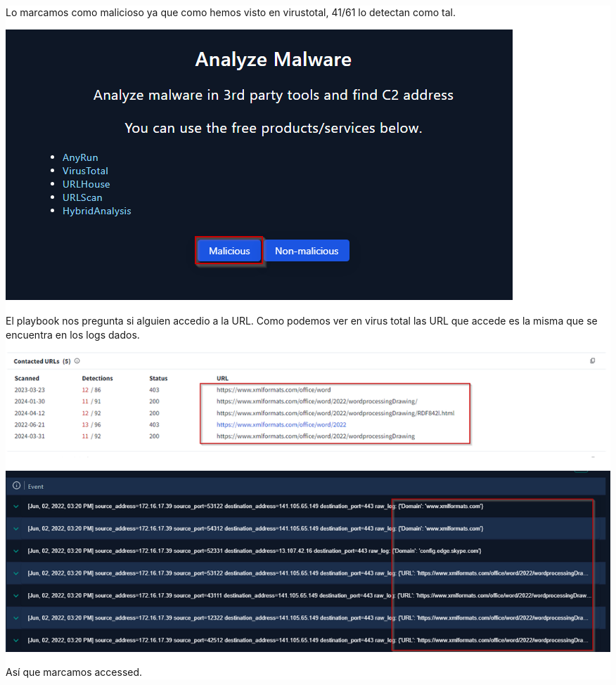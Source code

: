 Lo marcamos como malicioso ya que como hemos visto en virustotal, 41/61 lo detectan como tal.

![maliciousfollina](./img/maliciousfollinamark.png)

El playbook nos pregunta si alguien accedio a la URL. Como podemos ver en virus total las URL que accede es la misma que se encuentra en los logs dados.

![urlvirustotal](./img/urlvirustotalfollina.png)

![urlfollina](./img/urlfollina.png)

Así que marcamos accessed.
